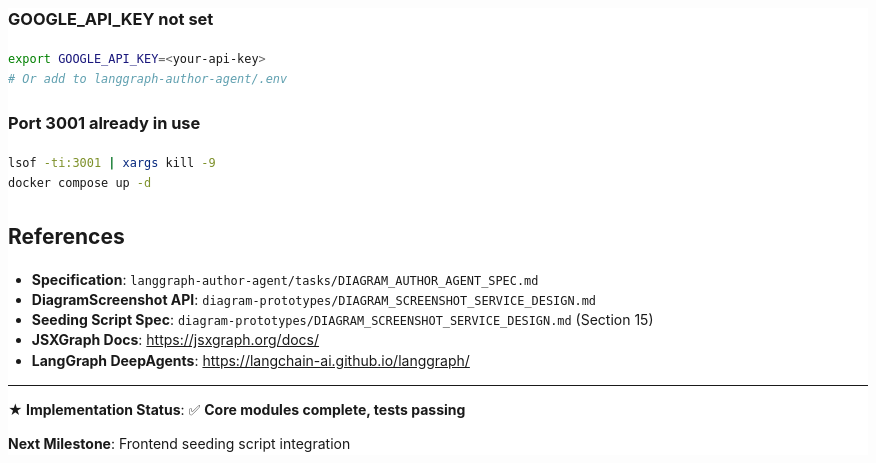 ### GOOGLE_API_KEY not set
```bash
export GOOGLE_API_KEY=<your-api-key>
# Or add to langgraph-author-agent/.env
```

### Port 3001 already in use
```bash
lsof -ti:3001 | xargs kill -9
docker compose up -d
```

## References

- **Specification**: `langgraph-author-agent/tasks/DIAGRAM_AUTHOR_AGENT_SPEC.md`
- **DiagramScreenshot API**: `diagram-prototypes/DIAGRAM_SCREENSHOT_SERVICE_DESIGN.md`
- **Seeding Script Spec**: `diagram-prototypes/DIAGRAM_SCREENSHOT_SERVICE_DESIGN.md` (Section 15)
- **JSXGraph Docs**: https://jsxgraph.org/docs/
- **LangGraph DeepAgents**: https://langchain-ai.github.io/langgraph/

---

**★ Implementation Status**: ✅ **Core modules complete, tests passing**

**Next Milestone**: Frontend seeding script integration
